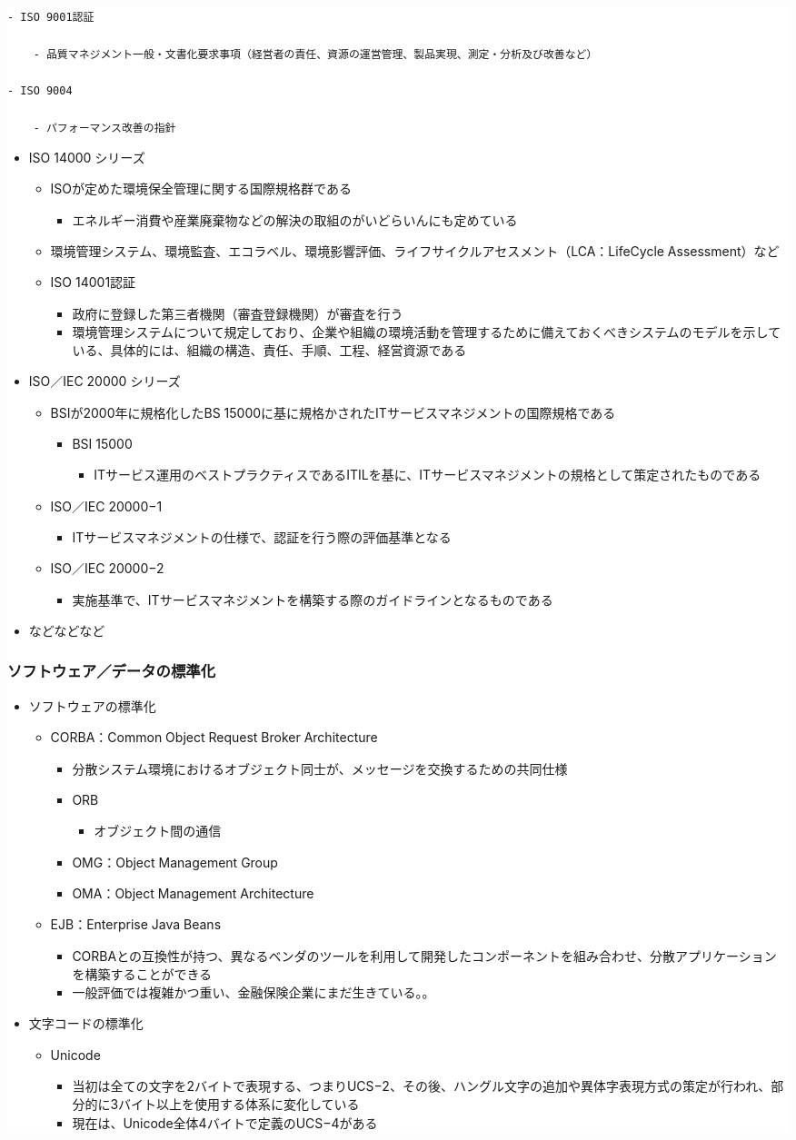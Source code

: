 	- ISO 9001認証

		- 品質マネジメント一般・文書化要求事項（経営者の責任、資源の運営管理、製品実現、測定・分析及び改善など）

	- ISO 9004

		- パフォーマンス改善の指針

- ISO 14000 シリーズ

	- ISOが定めた環境保全管理に関する国際規格群である

		- エネルギー消費や産業廃棄物などの解決の取組のがいどらいんにも定めている

	- 環境管理システム、環境監査、エコラベル、環境影響評価、ライフサイクルアセスメント（LCA：LifeCycle Assessment）など
	- ISO 14001認証

		- 政府に登録した第三者機関（審査登録機関）が審査を行う
		- 環境管理システムについて規定しており、企業や組織の環境活動を管理するために備えておくべきシステムのモデルを示している、具体的には、組織の構造、責任、手順、工程、経営資源である

- ISO／IEC 20000 シリーズ

	- BSIが2000年に規格化したBS 15000に基に規格かされたITサービスマネジメントの国際規格である

		- BSI 15000

			- ITサービス運用のベストプラクティスであるITILを基に、ITサービスマネジメントの規格として策定されたものである

	- ISO／IEC 20000−1

		- ITサービスマネジメントの仕様で、認証を行う際の評価基準となる

	- ISO／IEC 20000−2

		- 実施基準で、ITサービスマネジメントを構築する際のガイドラインとなるものである

- などなどなど

### ソフトウェア／データの標準化

- ソフトウェアの標準化

	- CORBA：Common Object Request Broker Architecture

		- 分散システム環境におけるオブジェクト同士が、メッセージを交換するための共同仕様
		- ORB

			- オブジェクト間の通信

		- OMG：Object Management Group
		- OMA：Object Management Architecture

	- EJB：Enterprise Java Beans

		- CORBAとの互換性が持つ、異なるベンダのツールを利用して開発したコンポーネントを組み合わせ、分散アプリケーションを構築することができる
		- 一般評価では複雑かつ重い、金融保険企業にまだ生きている。。

- 文字コードの標準化

	- Unicode

		- 当初は全ての文字を2バイトで表現する、つまりUCS−2、その後、ハングル文字の追加や異体字表現方式の策定が行われ、部分的に3バイト以上を使用する体系に変化している
		- 現在は、Unicode全体4バイトで定義のUCS−4がある

